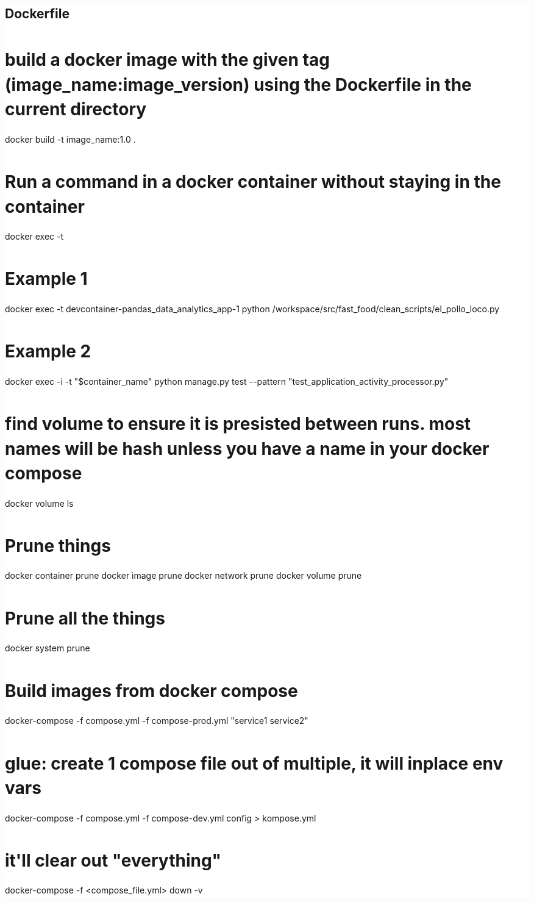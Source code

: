 ## Dockerfile

# build a docker image with the given tag (image_name:image_version) using the Dockerfile in the current directory
docker build -t image_name:1.0 .

# Run a command in a docker container without staying in the container
docker exec -t <container name> <command must not be a string even if it has spaces>
# Example 1
docker exec -t devcontainer-pandas_data_analytics_app-1 python /workspace/src/fast_food/clean_scripts/el_pollo_loco.py
# Example 2
docker exec -i -t "$container_name" python manage.py test --pattern "test_application_activity_processor.py"

# find volume to ensure it is presisted between runs. most names will be hash unless you have a name in your docker compose
docker volume ls

# Prune things
docker container prune
docker image prune
docker network prune
docker volume prune
# Prune all the things
docker system prune

# Build images from docker compose
docker-compose -f compose.yml -f compose-prod.yml "service1 service2"

# glue: create 1 compose file out of multiple, it will inplace env vars
docker-compose -f compose.yml -f compose-dev.yml config > kompose.yml

# it'll clear out "everything"
docker-compose -f <compose_file.yml> down -v
